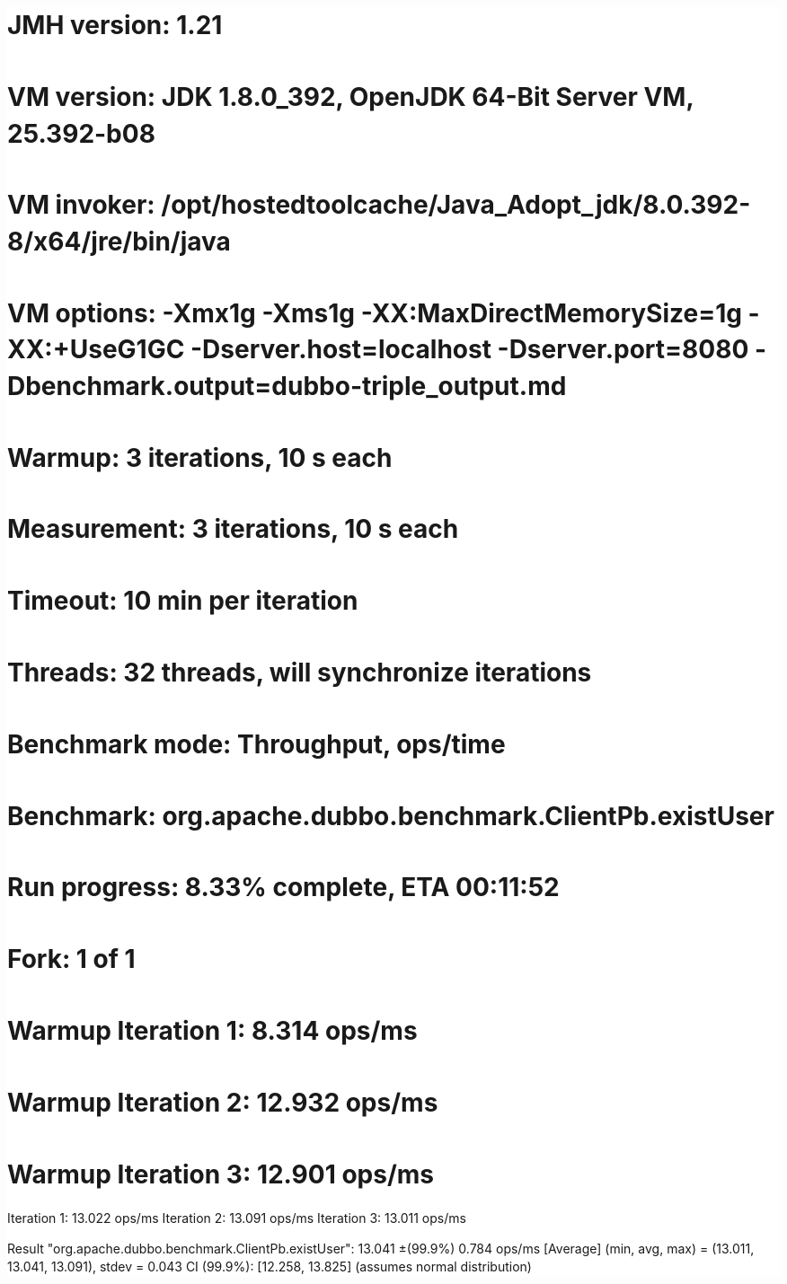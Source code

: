 
# JMH version: 1.21
# VM version: JDK 1.8.0_392, OpenJDK 64-Bit Server VM, 25.392-b08
# VM invoker: /opt/hostedtoolcache/Java_Adopt_jdk/8.0.392-8/x64/jre/bin/java
# VM options: -Xmx1g -Xms1g -XX:MaxDirectMemorySize=1g -XX:+UseG1GC -Dserver.host=localhost -Dserver.port=8080 -Dbenchmark.output=dubbo-triple_output.md
# Warmup: 3 iterations, 10 s each
# Measurement: 3 iterations, 10 s each
# Timeout: 10 min per iteration
# Threads: 32 threads, will synchronize iterations
# Benchmark mode: Throughput, ops/time
# Benchmark: org.apache.dubbo.benchmark.ClientPb.existUser

# Run progress: 8.33% complete, ETA 00:11:52
# Fork: 1 of 1
# Warmup Iteration   1: 8.314 ops/ms
# Warmup Iteration   2: 12.932 ops/ms
# Warmup Iteration   3: 12.901 ops/ms
Iteration   1: 13.022 ops/ms
Iteration   2: 13.091 ops/ms
Iteration   3: 13.011 ops/ms


Result "org.apache.dubbo.benchmark.ClientPb.existUser":
  13.041 ±(99.9%) 0.784 ops/ms [Average]
  (min, avg, max) = (13.011, 13.041, 13.091), stdev = 0.043
  CI (99.9%): [12.258, 13.825] (assumes normal distribution)
